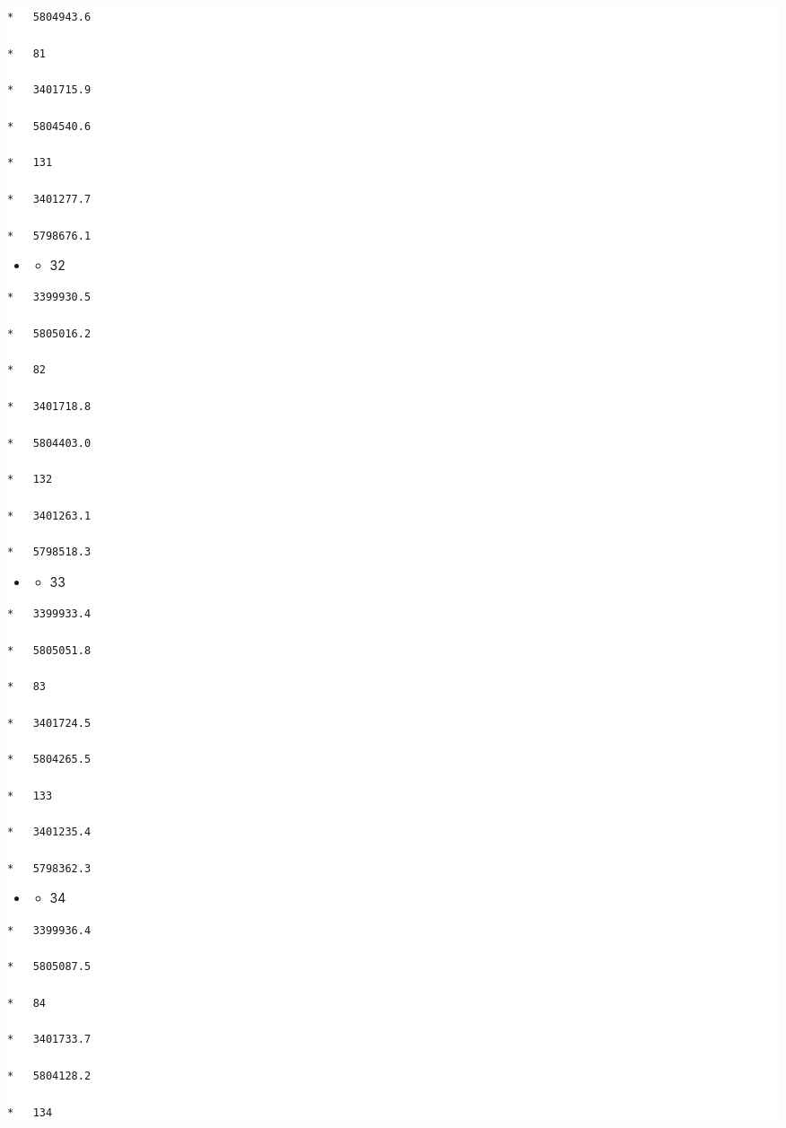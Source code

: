     *   5804943.6

    *   81

    *   3401715.9

    *   5804540.6

    *   131

    *   3401277.7

    *   5798676.1


*    *   32

    *   3399930.5

    *   5805016.2

    *   82

    *   3401718.8

    *   5804403.0

    *   132

    *   3401263.1

    *   5798518.3


*    *   33

    *   3399933.4

    *   5805051.8

    *   83

    *   3401724.5

    *   5804265.5

    *   133

    *   3401235.4

    *   5798362.3


*    *   34

    *   3399936.4

    *   5805087.5

    *   84

    *   3401733.7

    *   5804128.2

    *   134
